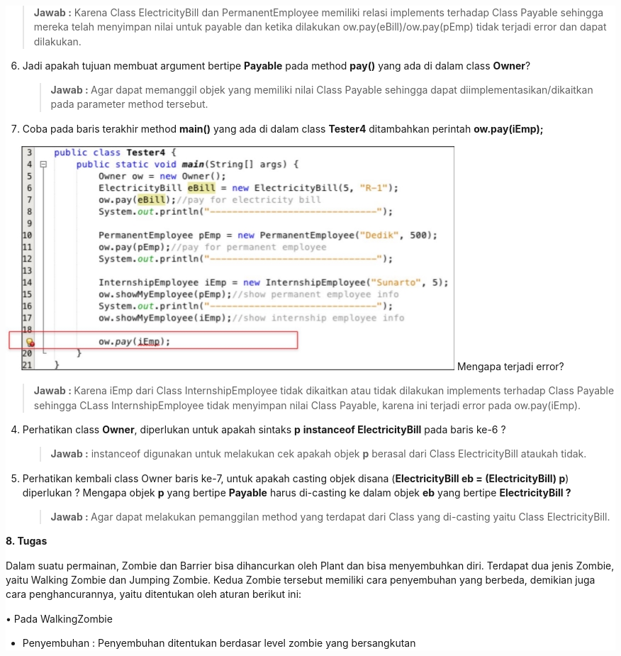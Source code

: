    > <b>Jawab :</b> Karena Class ElectricityBill dan PermanentEmployee memiliki relasi implements terhadap Class Payable sehingga mereka telah menyimpan nilai untuk payable dan ketika dilakukan ow.pay(eBill)/ow.pay(pEmp) tidak terjadi error dan dapat dilakukan.

6. Jadi apakah tujuan membuat argument bertipe **Payable** pada method **pay()** yang ada di dalam class **Owner**?
   > <b>Jawab : </b>Agar dapat memanggil objek yang memiliki nilai Class Payable sehingga dapat diimplementasikan/dikaitkan pada parameter method tersebut.
7. Coba pada baris terakhir method **main()** yang ada di dalam class **Tester4** ditambahkan perintah **ow.pay(iEmp);**

![](Aspose.Words.46f25dd0-f48d-4a26-92e4-19cf1980647e.014.jpeg)
Mengapa terjadi error?

> <b>Jawab : </b>Karena iEmp dari Class InternshipEmployee tidak dikaitkan atau tidak dilakukan implements terhadap Class Payable sehingga CLass InternshipEmployee tidak menyimpan nilai Class Payable, karena ini terjadi error pada ow.pay(iEmp).

4. Perhatikan class **Owner**, diperlukan untuk apakah sintaks **p** **instanceof ElectricityBill** pada baris ke-6 ?
   > <b>Jawab :</b> instanceof digunakan untuk melakukan cek apakah objek <b>p</b> berasal dari Class ElectricityBill ataukah tidak.
5. Perhatikan kembali class Owner baris ke-7, untuk apakah casting objek disana (**ElectricityBill eb = (ElectricityBill) p**) diperlukan ? Mengapa objek **p** yang bertipe **Payable** harus di-casting ke dalam objek **eb** yang bertipe **ElectricityBill ?**
   > <b>Jawab : </b>Agar dapat melakukan pemanggilan method yang terdapat dari Class yang di-casting yaitu Class ElectricityBill.

**8. Tugas**

Dalam suatu permainan, Zombie dan Barrier bisa dihancurkan oleh Plant dan bisa menyembuhkan diri. Terdapat dua jenis Zombie, yaitu Walking Zombie dan Jumping Zombie. Kedua Zombie tersebut memiliki cara penyembuhan yang berbeda, demikian juga cara penghancurannya, yaitu ditentukan oleh aturan berikut ini:

• Pada WalkingZombie

- Penyembuhan : Penyembuhan ditentukan berdasar level zombie yang bersangkutan
